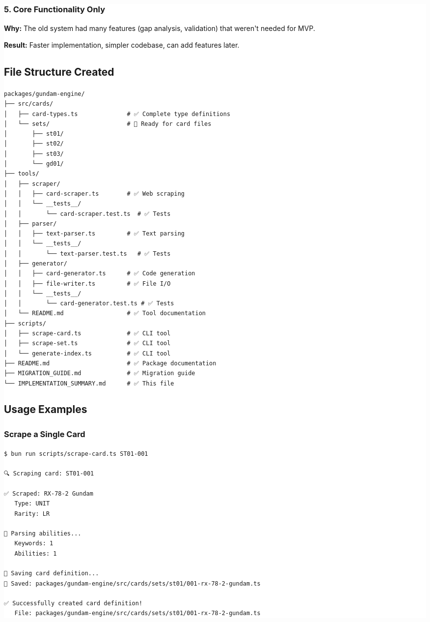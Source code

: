 ### 5. Core Functionality Only

**Why:** The old system had many features (gap analysis, validation) that weren't needed for MVP.

**Result:** Faster implementation, simpler codebase, can add features later.

## File Structure Created

```
packages/gundam-engine/
├── src/cards/
│   ├── card-types.ts              # ✅ Complete type definitions
│   └── sets/                      # 📁 Ready for card files
│       ├── st01/
│       ├── st02/
│       ├── st03/
│       └── gd01/
├── tools/
│   ├── scraper/
│   │   ├── card-scraper.ts        # ✅ Web scraping
│   │   └── __tests__/
│   │       └── card-scraper.test.ts  # ✅ Tests
│   ├── parser/
│   │   ├── text-parser.ts         # ✅ Text parsing
│   │   └── __tests__/
│   │       └── text-parser.test.ts   # ✅ Tests
│   ├── generator/
│   │   ├── card-generator.ts      # ✅ Code generation
│   │   ├── file-writer.ts         # ✅ File I/O
│   │   └── __tests__/
│   │       └── card-generator.test.ts # ✅ Tests
│   └── README.md                  # ✅ Tool documentation
├── scripts/
│   ├── scrape-card.ts             # ✅ CLI tool
│   ├── scrape-set.ts              # ✅ CLI tool
│   └── generate-index.ts          # ✅ CLI tool
├── README.md                      # ✅ Package documentation
├── MIGRATION_GUIDE.md             # ✅ Migration guide
└── IMPLEMENTATION_SUMMARY.md      # ✅ This file
```

## Usage Examples

### Scrape a Single Card

```bash
$ bun run scripts/scrape-card.ts ST01-001

🔍 Scraping card: ST01-001

✅ Scraped: RX-78-2 Gundam
   Type: UNIT
   Rarity: LR

🔧 Parsing abilities...
   Keywords: 1
   Abilities: 1

💾 Saving card definition...
💾 Saved: packages/gundam-engine/src/cards/sets/st01/001-rx-78-2-gundam.ts

✅ Successfully created card definition!
   File: packages/gundam-engine/src/cards/sets/st01/001-rx-78-2-gundam.ts
```